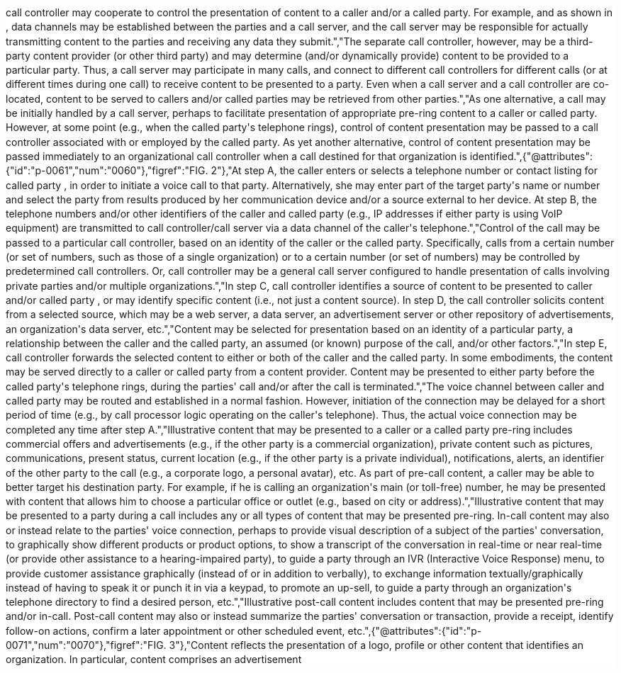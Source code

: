 call controller may cooperate to control the presentation of content to a caller and\/or a called party. For example, and as shown in , data channels may be established between the parties and a call server, and the call server may be responsible for actually transmitting content to the parties and receiving any data they submit.","The separate call controller, however, may be a third-party content provider (or other third party) and may determine (and\/or dynamically provide) content to be provided to a particular party. Thus, a call server may participate in many calls, and connect to different call controllers for different calls (or at different times during one call) to receive content to be presented to a party. Even when a call server and a call controller are co-located, content to be served to callers and\/or called parties may be retrieved from other parties.","As one alternative, a call may be initially handled by a call server, perhaps to facilitate presentation of appropriate pre-ring content to a caller or called party. However, at some point (e.g., when the called party's telephone rings), control of content presentation may be passed to a call controller associated with or employed by the called party. As yet another alternative, control of content presentation may be passed immediately to an organizational call controller when a call destined for that organization is identified.",{"@attributes":{"id":"p-0061","num":"0060"},"figref":"FIG. 2"},"At step A, the caller enters or selects a telephone number or contact listing for called party , in order to initiate a voice call to that party. Alternatively, she may enter part of the target party's name or number and select the party from results produced by her communication device and\/or a source external to her device. At step B, the telephone numbers and\/or other identifiers of the caller and called party (e.g., IP addresses if either party is using VoIP equipment) are transmitted to call controller\/call server  via a data channel of the caller's telephone.","Control of the call may be passed to a particular call controller, based on an identity of the caller or the called party. Specifically, calls from a certain number (or set of numbers, such as those of a single organization) or to a certain number (or set of numbers) may be controlled by predetermined call controllers. Or, call controller  may be a general call server configured to handle presentation of calls involving private parties and\/or multiple organizations.","In step C, call controller  identifies a source of content to be presented to caller  and\/or called party , or may identify specific content (i.e., not just a content source). In step D, the call controller solicits content from a selected source, which may be a web server, a data server, an advertisement server or other repository of advertisements, an organization's data server, etc.","Content may be selected for presentation based on an identity of a particular party, a relationship between the caller and the called party, an assumed (or known) purpose of the call, and\/or other factors.","In step E, call controller  forwards the selected content to either or both of the caller and the called party. In some embodiments, the content may be served directly to a caller or called party from a content provider. Content may be presented to either party before the called party's telephone rings, during the parties' call and\/or after the call is terminated.","The voice channel between caller  and called party  may be routed and established in a normal fashion. However, initiation of the connection may be delayed for a short period of time (e.g., by call processor logic operating on the caller's telephone). Thus, the actual voice connection may be completed any time after step A.","Illustrative content that may be presented to a caller or a called party pre-ring includes commercial offers and advertisements (e.g., if the other party is a commercial organization), private content such as pictures, communications, present status, current location (e.g., if the other party is a private individual), notifications, alerts, an identifier of the other party to the call (e.g., a corporate logo, a personal avatar), etc. As part of pre-call content, a caller may be able to better target his destination party. For example, if he is calling an organization's main (or toll-free) number, he may be presented with content that allows him to choose a particular office or outlet (e.g., based on city or address).","Illustrative content that may be presented to a party during a call includes any or all types of content that may be presented pre-ring. In-call content may also or instead relate to the parties' voice connection, perhaps to provide visual description of a subject of the parties' conversation, to graphically show different products or product options, to show a transcript of the conversation in real-time or near real-time (or provide other assistance to a hearing-impaired party), to guide a party through an IVR (Interactive Voice Response) menu, to provide customer assistance graphically (instead of or in addition to verbally), to exchange information textually\/graphically instead of having to speak it or punch it in via a keypad, to promote an up-sell, to guide a party through an organization's telephone directory to find a desired person, etc.","Illustrative post-call content includes content that may be presented pre-ring and\/or in-call. Post-call content may also or instead summarize the parties' conversation or transaction, provide a receipt, identify follow-on actions, confirm a later appointment or other scheduled event, etc.",{"@attributes":{"id":"p-0071","num":"0070"},"figref":"FIG. 3"},"Content  reflects the presentation of a logo, profile or other content that identifies an organization. In particular, content  comprises an advertisement
